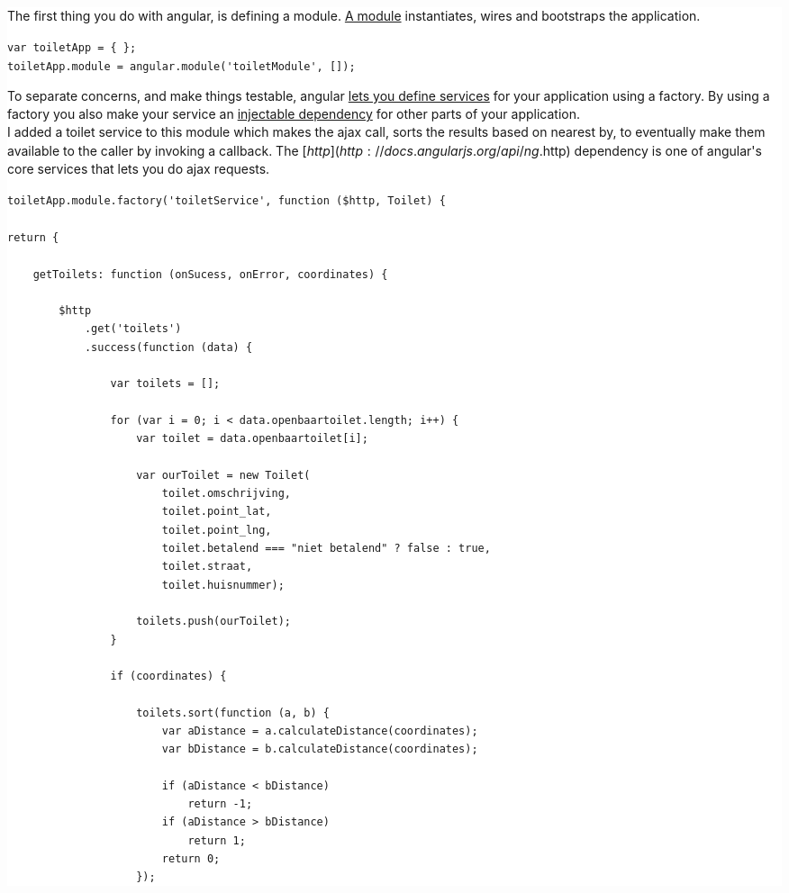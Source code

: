 The first thing you do with angular, is defining a module. [A
module](http://docs.angularjs.org/guide/module) instantiates, wires and
bootstraps the application.

    var toiletApp = { };        
    toiletApp.module = angular.module('toiletModule', []);

To separate concerns, and make things testable, angular [lets you define
services](http://docs.angularjs.org/guide/dev_guide.services.creating_services)
for your application using a factory. By using a factory you also make
your service an [injectable
dependency](http://docs.angularjs.org/guide/di) for other parts of your
application.  
I added a toilet service to this module which makes the ajax call, sorts
the results based on nearest by, to eventually make them available to
the caller by invoking a callback. The
[$http](http://docs.angularjs.org/api/ng.$http) dependency is one of
angular's core services that lets you do ajax requests.

    toiletApp.module.factory('toiletService', function ($http, Toilet) {

    return {

        getToilets: function (onSucess, onError, coordinates) {

            $http
                .get('toilets')
                .success(function (data) {

                    var toilets = [];

                    for (var i = 0; i < data.openbaartoilet.length; i++) {
                        var toilet = data.openbaartoilet[i];

                        var ourToilet = new Toilet(
                            toilet.omschrijving,
                            toilet.point_lat,
                            toilet.point_lng,
                            toilet.betalend === "niet betalend" ? false : true,
                            toilet.straat,
                            toilet.huisnummer);

                        toilets.push(ourToilet);
                    }

                    if (coordinates) {

                        toilets.sort(function (a, b) {
                            var aDistance = a.calculateDistance(coordinates);
                            var bDistance = b.calculateDistance(coordinates);

                            if (aDistance < bDistance)
                                return -1;
                            if (aDistance > bDistance)
                                return 1;
                            return 0;
                        });
